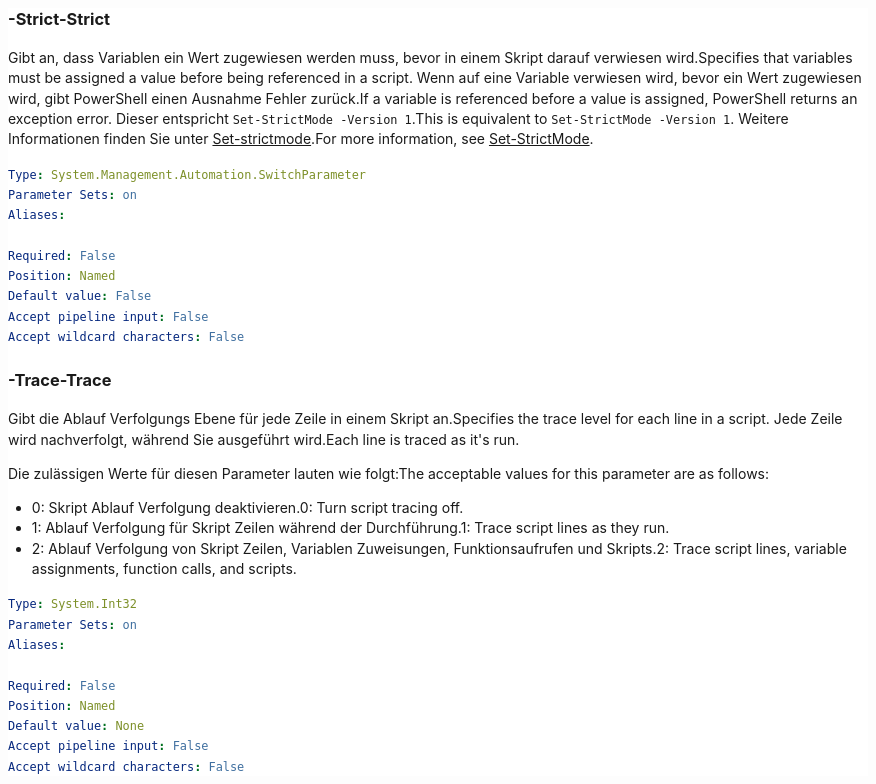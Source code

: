 ### <span data-ttu-id="0d157-130">-Strict</span><span class="sxs-lookup"><span data-stu-id="0d157-130">-Strict</span></span>

<span data-ttu-id="0d157-131">Gibt an, dass Variablen ein Wert zugewiesen werden muss, bevor in einem Skript darauf verwiesen wird.</span><span class="sxs-lookup"><span data-stu-id="0d157-131">Specifies that variables must be assigned a value before being referenced in a script.</span></span> <span data-ttu-id="0d157-132">Wenn auf eine Variable verwiesen wird, bevor ein Wert zugewiesen wird, gibt PowerShell einen Ausnahme Fehler zurück.</span><span class="sxs-lookup"><span data-stu-id="0d157-132">If a variable is referenced before a value is assigned, PowerShell returns an exception error.</span></span> <span data-ttu-id="0d157-133">Dieser entspricht `Set-StrictMode -Version 1`.</span><span class="sxs-lookup"><span data-stu-id="0d157-133">This is equivalent to `Set-StrictMode -Version 1`.</span></span> <span data-ttu-id="0d157-134">Weitere Informationen finden Sie unter [Set-strictmode](Set-StrictMode.md).</span><span class="sxs-lookup"><span data-stu-id="0d157-134">For more information, see [Set-StrictMode](Set-StrictMode.md).</span></span>

```yaml
Type: System.Management.Automation.SwitchParameter
Parameter Sets: on
Aliases:

Required: False
Position: Named
Default value: False
Accept pipeline input: False
Accept wildcard characters: False
```

### <span data-ttu-id="0d157-135">-Trace</span><span class="sxs-lookup"><span data-stu-id="0d157-135">-Trace</span></span>

<span data-ttu-id="0d157-136">Gibt die Ablauf Verfolgungs Ebene für jede Zeile in einem Skript an.</span><span class="sxs-lookup"><span data-stu-id="0d157-136">Specifies the trace level for each line in a script.</span></span> <span data-ttu-id="0d157-137">Jede Zeile wird nachverfolgt, während Sie ausgeführt wird.</span><span class="sxs-lookup"><span data-stu-id="0d157-137">Each line is traced as it's run.</span></span>

<span data-ttu-id="0d157-138">Die zulässigen Werte für diesen Parameter lauten wie folgt:</span><span class="sxs-lookup"><span data-stu-id="0d157-138">The acceptable values for this parameter are as follows:</span></span>

- <span data-ttu-id="0d157-139">0: Skript Ablauf Verfolgung deaktivieren.</span><span class="sxs-lookup"><span data-stu-id="0d157-139">0: Turn script tracing off.</span></span>
- <span data-ttu-id="0d157-140">1: Ablauf Verfolgung für Skript Zeilen während der Durchführung.</span><span class="sxs-lookup"><span data-stu-id="0d157-140">1: Trace script lines as they run.</span></span>
- <span data-ttu-id="0d157-141">2: Ablauf Verfolgung von Skript Zeilen, Variablen Zuweisungen, Funktionsaufrufen und Skripts.</span><span class="sxs-lookup"><span data-stu-id="0d157-141">2: Trace script lines, variable assignments, function calls, and scripts.</span></span>

```yaml
Type: System.Int32
Parameter Sets: on
Aliases:

Required: False
Position: Named
Default value: None
Accept pipeline input: False
Accept wildcard characters: False
```
